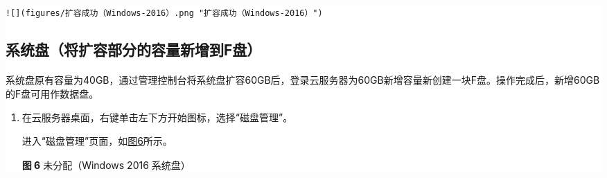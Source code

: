     ![](figures/扩容成功（Windows-2016）.png "扩容成功（Windows-2016）")


## 系统盘（将扩容部分的容量新增到F盘）<a name="section19471943163216"></a>

系统盘原有容量为40GB，通过管理控制台将系统盘扩容60GB后，登录云服务器为60GB新增容量新创建一块F盘。操作完成后，新增60GB的F盘可用作数据盘。

1.  在云服务器桌面，右键单击左下方开始图标，选择“磁盘管理”。

    进入“磁盘管理”页面，如[图6](#fig1875632841)所示。

    **图 6**  未分配（Windows 2016 系统盘）<a name="fig1875632841"></a>  